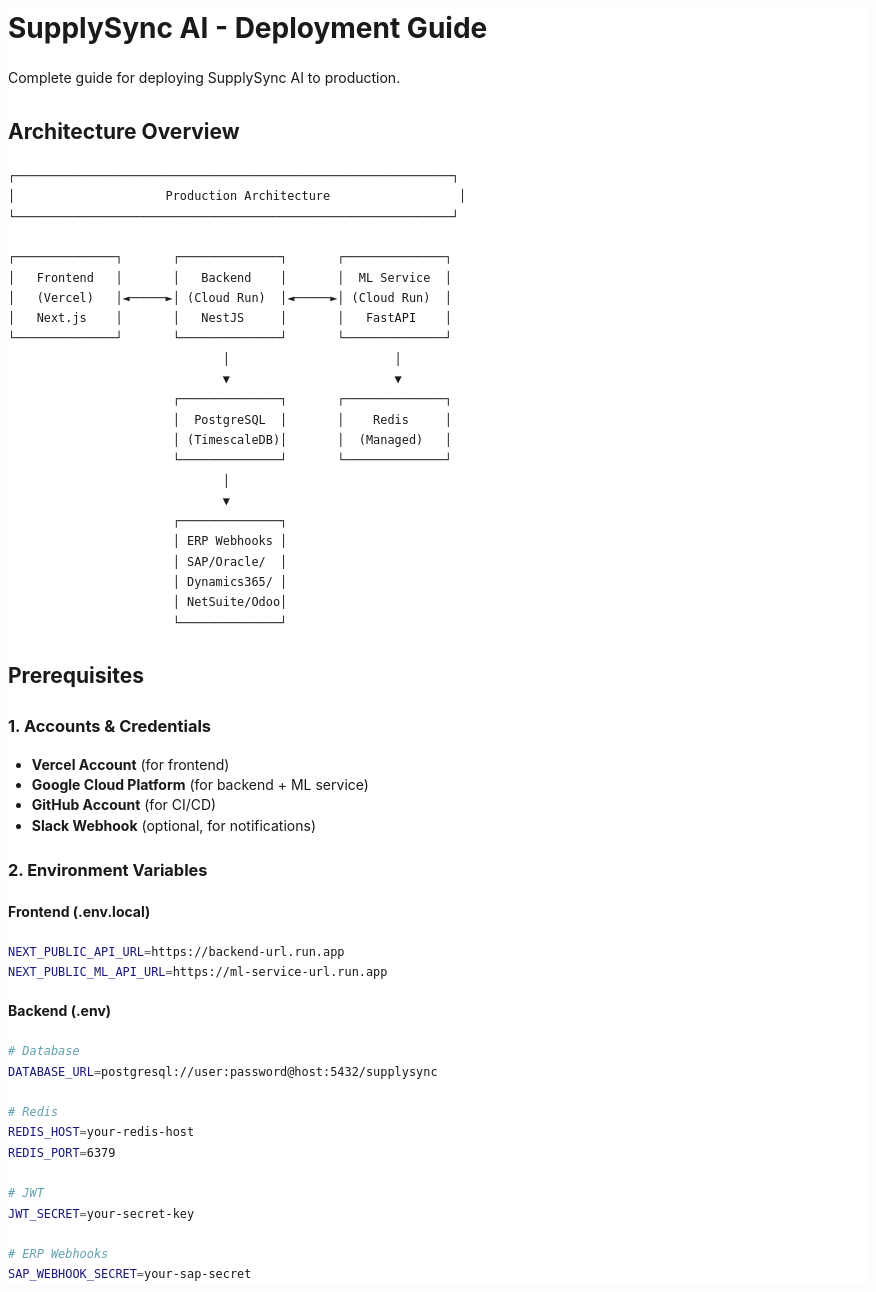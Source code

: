 # SupplySync AI - Deployment Guide

Complete guide for deploying SupplySync AI to production.

## Architecture Overview

```
┌─────────────────────────────────────────────────────────────┐
│                     Production Architecture                  │
└─────────────────────────────────────────────────────────────┘

┌──────────────┐       ┌──────────────┐       ┌──────────────┐
│   Frontend   │       │   Backend    │       │  ML Service  │
│   (Vercel)   │◄─────►│ (Cloud Run)  │◄─────►│ (Cloud Run)  │
│   Next.js    │       │   NestJS     │       │   FastAPI    │
└──────────────┘       └──────────────┘       └──────────────┘
                              │                       │
                              ▼                       ▼
                       ┌──────────────┐       ┌──────────────┐
                       │  PostgreSQL  │       │    Redis     │
                       │ (TimescaleDB)│       │  (Managed)   │
                       └──────────────┘       └──────────────┘
                              │
                              ▼
                       ┌──────────────┐
                       │ ERP Webhooks │
                       │ SAP/Oracle/  │
                       │ Dynamics365/ │
                       │ NetSuite/Odoo│
                       └──────────────┘
```

## Prerequisites

### 1. Accounts & Credentials

- **Vercel Account** (for frontend)
- **Google Cloud Platform** (for backend + ML service)
- **GitHub Account** (for CI/CD)
- **Slack Webhook** (optional, for notifications)

### 2. Environment Variables

#### Frontend (.env.local)
```bash
NEXT_PUBLIC_API_URL=https://backend-url.run.app
NEXT_PUBLIC_ML_API_URL=https://ml-service-url.run.app
```

#### Backend (.env)
```bash
# Database
DATABASE_URL=postgresql://user:password@host:5432/supplysync

# Redis
REDIS_HOST=your-redis-host
REDIS_PORT=6379

# JWT
JWT_SECRET=your-secret-key

# ERP Webhooks
SAP_WEBHOOK_SECRET=your-sap-secret
```
